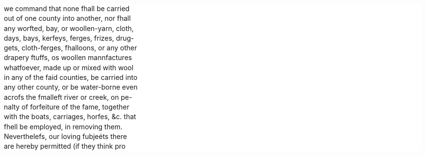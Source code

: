   
  
  
  
  
  
  
  
  
  
  
  
  
  
  
  
  
  
  
  
  
  
  
  
  
  
  
  
  
  
  
  
  
  
  
  
  
  
  
  
  
  
  
  
  
  
  
  
  
  
  
  
  
  
  
  
  
  
  
  
  
  
  
  
  
  
  
  
  
  
  
  
  
  
  
  
  
we command that none fhall be carried  
out of one county into another, nor fhall  
any worfted, bay, or woollen-yarn, cloth,  
days, bays, kerfeys, ferges, frizes, drug-  
gets, cloth-ferges, fhalloons, or any other  
drapery ftuffs, os woollen mannfactures  
whatfoever, made up or mixed with wool  
in any of the faid counties, be carried into  
any other county, or be water-borne even  
acrofs the fmalleft river or creek, on pe-  
nalty of forfeiture of the fame, together  
with the boats, carriages, horfes, &amp;c. that  
fhell be employed, in removing them.  
Neverthelefs, our loving fubjeéts there  
are hereby permitted (if they think pro  
  